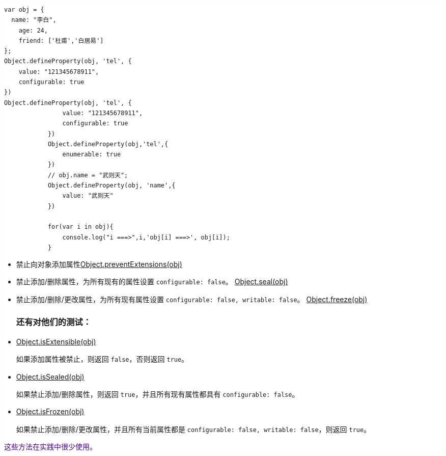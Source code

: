 ```JS
var obj = {
  name: "李白",
	age: 24,
	friend: ['杜甫','白居易']
};
Object.defineProperty(obj, 'tel', {
	value: "121345678911",
	configurable: true
})
Object.defineProperty(obj, 'tel', {
				value: "121345678911",
				configurable: true
			})
			Object.defineProperty(obj,'tel',{
				enumerable: true
			})
			// obj.name = "武则天";
			Object.defineProperty(obj, 'name',{
				value: "武则天"
			})

			for(var i in obj){
				console.log("i ===>",i,'obj[i] ===>', obj[i]);
			}
```

- 禁止向对象添加属性[Object.preventExtensions(obj)](https://developer.mozilla.org/zh/docs/Web/JavaScript/Reference/Global_Objects/Object/preventExtensions)
- 禁止添加/删除属性，为所有现有的属性设置
  `configurable: false`。
  [Object.seal(obj)](https://developer.mozilla.org/zh/docs/Web/JavaScript/Reference/Global_Objects/Object/seal)
- 禁止添加/删除/更改属性，为所有现有属性设置 `configurable: false, writable: false`。
  [Object.freeze(obj)](https://developer.mozilla.org/zh/docs/Web/JavaScript/Reference/Global_Objects/Object/freeze)

  ### 还有对他们的测试：

- [Object.isExtensible(obj)](https://developer.mozilla.org/zh/docs/Web/JavaScript/Reference/Global_Objects/Object/isExtensible)

  如果添加属性被禁止，则返回 `false`，否则返回 `true`。

- [Object.isSealed(obj)](https://developer.mozilla.org/zh/docs/Web/JavaScript/Reference/Global_Objects/Object/isSealed)

  如果禁止添加/删除属性，则返回 `true`，并且所有现有属性都具有 `configurable: false`。

- [Object.isFrozen(obj)](https://developer.mozilla.org/zh/docs/Web/JavaScript/Reference/Global_Objects/Object/isFrozen)

  如果禁止添加/删除/更改属性，并且所有当前属性都是 `configurable: false, writable: false`，则返回 `true`。

<font color="indigo">这些方法在实践中很少使用。</font>
